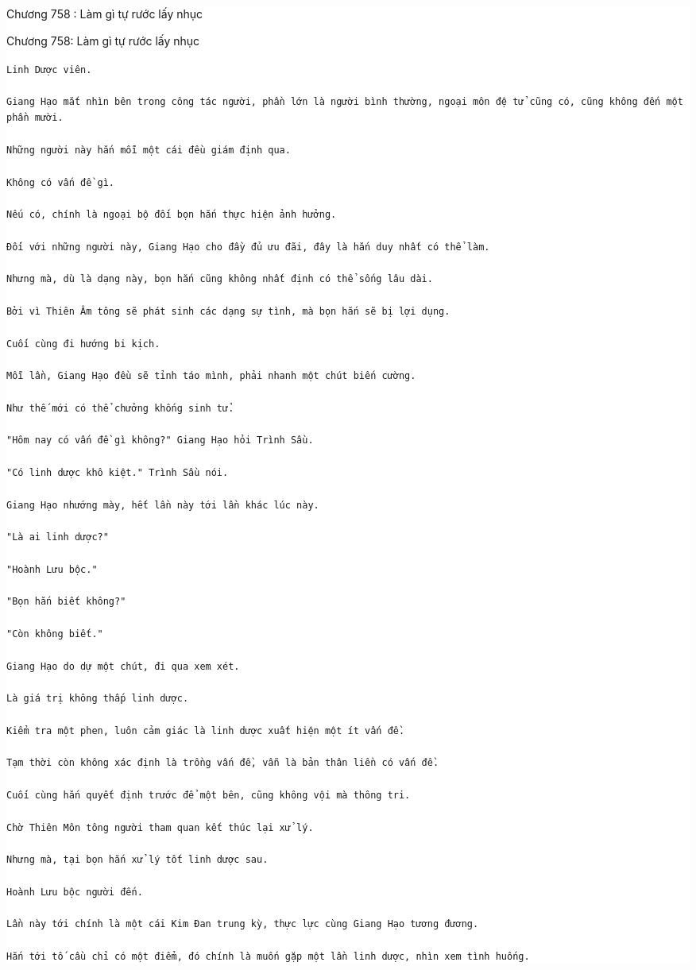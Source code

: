 




Chương 758 : Làm gì tự rước lấy nhục


Chương 758: Làm gì tự rước lấy nhục

	Linh Dược viên.

	Giang Hạo mắt nhìn bên trong công tác người, phần lớn là người bình thường, ngoại môn đệ tử cũng có, cũng không đến một phần mười.

	Những người này hắn mỗi một cái đều giám định qua.

	Không có vấn đề gì.

	Nếu có, chính là ngoại bộ đối bọn hắn thực hiện ảnh hưởng.

	Đối với những người này, Giang Hạo cho đầy đủ ưu đãi, đây là hắn duy nhất có thể làm.

	Nhưng mà, dù là dạng này, bọn hắn cũng không nhất định có thể sống lâu dài.

	Bởi vì Thiên Âm tông sẽ phát sinh các dạng sự tình, mà bọn hắn sẽ bị lợi dụng.

	Cuối cùng đi hướng bi kịch.

	Mỗi lần, Giang Hạo đều sẽ tỉnh táo mình, phải nhanh một chút biến cường.

	Như thế mới có thể chưởng khống sinh tử.

	"Hôm nay có vấn đề gì không?" Giang Hạo hỏi Trình Sầu.

	"Có linh dược khô kiệt." Trình Sầu nói.

	Giang Hạo nhướng mày, hết lần này tới lần khác lúc này.

	"Là ai linh dược?"

	"Hoành Lưu bộc."

	"Bọn hắn biết không?"

	"Còn không biết."

	Giang Hạo do dự một chút, đi qua xem xét.

	Là giá trị không thấp linh dược.

	Kiểm tra một phen, luôn cảm giác là linh dược xuất hiện một ít vấn đề.

	Tạm thời còn không xác định là trồng vấn đề, vẫn là bản thân liền có vấn đề.

	Cuối cùng hắn quyết định trước để một bên, cũng không vội mà thông tri.

	Chờ Thiên Môn tông người tham quan kết thúc lại xử lý.

	Nhưng mà, tại bọn hắn xử lý tốt linh dược sau.

	Hoành Lưu bộc người đến.

	Lần này tới chính là một cái Kim Đan trung kỳ, thực lực cùng Giang Hạo tương đương.

	Hắn tới tố cầu chỉ có một điểm, đó chính là muốn gặp một lần linh dược, nhìn xem tình huống.
